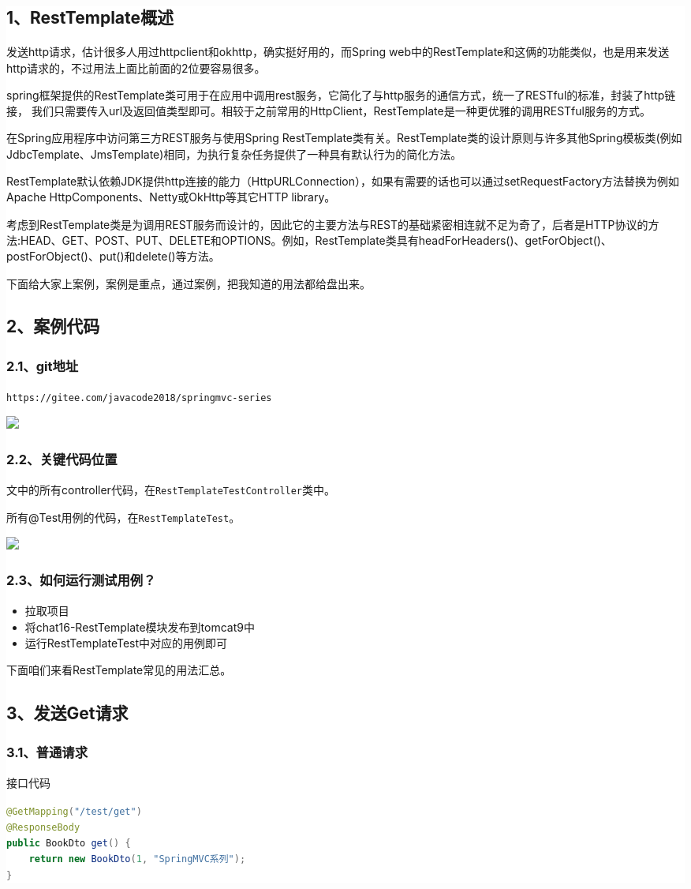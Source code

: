 
## 1、RestTemplate概述

发送http请求，估计很多人用过httpclient和okhttp，确实挺好用的，而Spring web中的RestTemplate和这俩的功能类似，也是用来发送http请求的，不过用法上面比前面的2位要容易很多。

spring框架提供的RestTemplate类可用于在应用中调用rest服务，它简化了与http服务的通信方式，统一了RESTful的标准，封装了http链接， 我们只需要传入url及返回值类型即可。相较于之前常用的HttpClient，RestTemplate是一种更优雅的调用RESTful服务的方式。

在Spring应用程序中访问第三方REST服务与使用Spring RestTemplate类有关。RestTemplate类的设计原则与许多其他Spring模板类(例如JdbcTemplate、JmsTemplate)相同，为执行复杂任务提供了一种具有默认行为的简化方法。

RestTemplate默认依赖JDK提供http连接的能力（HttpURLConnection），如果有需要的话也可以通过setRequestFactory方法替换为例如 Apache HttpComponents、Netty或OkHttp等其它HTTP library。

考虑到RestTemplate类是为调用REST服务而设计的，因此它的主要方法与REST的基础紧密相连就不足为奇了，后者是HTTP协议的方法:HEAD、GET、POST、PUT、DELETE和OPTIONS。例如，RestTemplate类具有headForHeaders()、getForObject()、postForObject()、put()和delete()等方法。

下面给大家上案例，案例是重点，通过案例，把我知道的用法都给盘出来。

## 2、案例代码

### 2.1、git地址

```http
https://gitee.com/javacode2018/springmvc-series
```

![](/Users/jiusonghuang/pic-md/20220113204103.png)

### 2.2、关键代码位置

文中的所有controller代码，在`RestTemplateTestController`类中。

所有@Test用例的代码，在`RestTemplateTest`。

![](/Users/jiusonghuang/pic-md/20220113204108.png)

### 2.3、如何运行测试用例？

*   拉取项目
*   将chat16-RestTemplate模块发布到tomcat9中
*   运行RestTemplateTest中对应的用例即可

下面咱们来看RestTemplate常见的用法汇总。

## 3、发送Get请求

### 3.1、普通请求

接口代码

```java
@GetMapping("/test/get")
@ResponseBody
public BookDto get() {
    return new BookDto(1, "SpringMVC系列");
}
```
